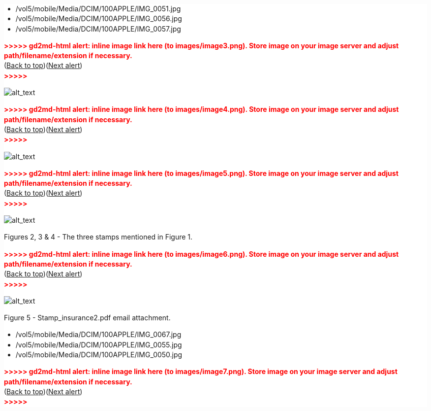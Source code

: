 * /vol5/mobile/Media/DCIM/100APPLE/IMG_0051.jpg
* /vol5/mobile/Media/DCIM/100APPLE/IMG_0056.jpg
* /vol5/mobile/Media/DCIM/100APPLE/IMG_0057.jpg



<p id="gdcalert3" ><span style="color: red; font-weight: bold">>>>>>  gd2md-html alert: inline image link here (to images/image3.png). Store image on your image server and adjust path/filename/extension if necessary. </span><br>(<a href="#">Back to top</a>)(<a href="#gdcalert4">Next alert</a>)<br><span style="color: red; font-weight: bold">>>>>> </span></p>


![alt_text](images/image3.png "image_tooltip")


<p id="gdcalert4" ><span style="color: red; font-weight: bold">>>>>>  gd2md-html alert: inline image link here (to images/image4.png). Store image on your image server and adjust path/filename/extension if necessary. </span><br>(<a href="#">Back to top</a>)(<a href="#gdcalert5">Next alert</a>)<br><span style="color: red; font-weight: bold">>>>>> </span></p>


![alt_text](images/image4.png "image_tooltip")


<p id="gdcalert5" ><span style="color: red; font-weight: bold">>>>>>  gd2md-html alert: inline image link here (to images/image5.png). Store image on your image server and adjust path/filename/extension if necessary. </span><br>(<a href="#">Back to top</a>)(<a href="#gdcalert6">Next alert</a>)<br><span style="color: red; font-weight: bold">>>>>> </span></p>


![alt_text](images/image5.png "image_tooltip")


Figures 2, 3 & 4 - The three stamps mentioned in Figure 1.



<p id="gdcalert6" ><span style="color: red; font-weight: bold">>>>>>  gd2md-html alert: inline image link here (to images/image6.png). Store image on your image server and adjust path/filename/extension if necessary. </span><br>(<a href="#">Back to top</a>)(<a href="#gdcalert7">Next alert</a>)<br><span style="color: red; font-weight: bold">>>>>> </span></p>


![alt_text](images/image6.png "image_tooltip")


Figure 5 - Stamp_insurance2.pdf email attachment.



* /vol5/mobile/Media/DCIM/100APPLE/IMG_0067.jpg
* /vol5/mobile/Media/DCIM/100APPLE/IMG_0055.jpg
* /vol5/mobile/Media/DCIM/100APPLE/IMG_0050.jpg



<p id="gdcalert7" ><span style="color: red; font-weight: bold">>>>>>  gd2md-html alert: inline image link here (to images/image7.png). Store image on your image server and adjust path/filename/extension if necessary. </span><br>(<a href="#">Back to top</a>)(<a href="#gdcalert8">Next alert</a>)<br><span style="color: red; font-weight: bold">>>>>> </span></p>

